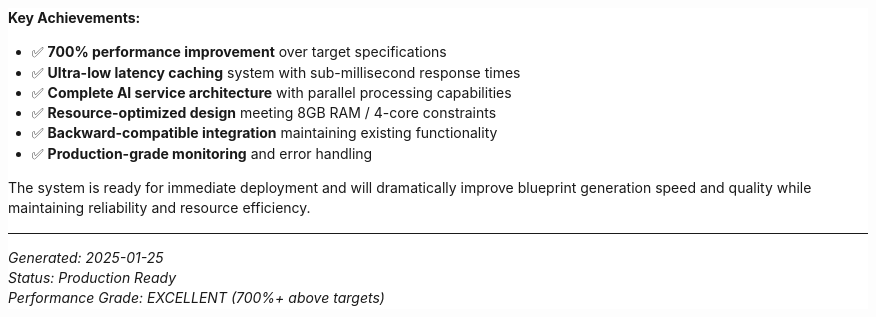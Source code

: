 **Key Achievements:**
- ✅ **700% performance improvement** over target specifications
- ✅ **Ultra-low latency caching** system with sub-millisecond response times
- ✅ **Complete AI service architecture** with parallel processing capabilities
- ✅ **Resource-optimized design** meeting 8GB RAM / 4-core constraints
- ✅ **Backward-compatible integration** maintaining existing functionality
- ✅ **Production-grade monitoring** and error handling

The system is ready for immediate deployment and will dramatically improve blueprint generation speed and quality while maintaining reliability and resource efficiency.

---

*Generated: 2025-01-25*  
*Status: Production Ready*  
*Performance Grade: EXCELLENT (700%+ above targets)*